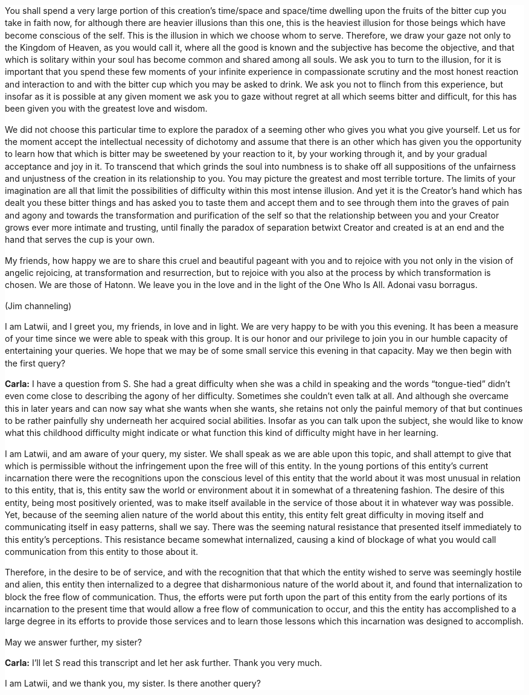 <p>You shall spend a very large portion of this creation’s time/space and space/time dwelling upon the fruits of the bitter cup you take in faith now, for although there are heavier illusions than this one, this is the heaviest illusion for those beings which have become conscious of the self. This is the illusion in which we choose whom to serve. Therefore, we draw your gaze not only to the Kingdom of Heaven, as you would call it, where all the good is known and the subjective has become the objective, and that which is solitary within your soul has become common and shared among all souls. We ask you to turn to the illusion, for it is important that you spend these few moments of your infinite experience in compassionate scrutiny and the most honest reaction and interaction to and with the bitter cup which you may be asked to drink. We ask you not to flinch from this experience, but insofar as it is possible at any given moment we ask you to gaze without regret at all which seems bitter and difficult, for this has been given you with the greatest love and wisdom.</p>
<p>We did not choose this particular time to explore the paradox of a seeming other who gives you what you give yourself. Let us for the moment accept the intellectual necessity of dichotomy and assume that there is an other which has given you the opportunity to learn how that which is bitter may be sweetened by your reaction to it, by your working through it, and by your gradual acceptance and joy in it. To transcend that which grinds the soul into numbness is to shake off all suppositions of the unfairness and unjustness of the creation in its relationship to you. You may picture the greatest and most terrible torture. The limits of your imagination are all that limit the possibilities of difficulty within this most intense illusion. And yet it is the Creator’s hand which has dealt you these bitter things and has asked you to taste them and accept them and to see through them into the graves of pain and agony and towards the transformation and purification of the self so that the relationship between you and your Creator grows ever more intimate and trusting, until finally the paradox of separation betwixt Creator and created is at an end and the hand that serves the cup is your own.</p>
<p>My friends, how happy we are to share this cruel and beautiful pageant with you and to rejoice with you not only in the vision of angelic rejoicing, at transformation and resurrection, but to rejoice with you also at the process by which transformation is chosen. We are those of Hatonn. We leave you in the love and in the light of the One Who Is All. Adonai vasu borragus.</p>
<p class="channel-type">(Jim channeling)</p>
<p>I am Latwii, and I greet you, my friends, in love and in light. We are very happy to be with you this evening. It has been a measure of your time since we were able to speak with this group. It is our honor and our privilege to join you in our humble capacity of entertaining your queries. We hope that we may be of some small service this evening in that capacity. May we then begin with the first query?</p>
<p><strong>Carla:</strong> I have a question from S. She had a great difficulty when she was a child in speaking and the words “tongue-tied” didn’t even come close to describing the agony of her difficulty. Sometimes she couldn’t even talk at all. And although she overcame this in later years and can now say what she wants when she wants, she retains not only the painful memory of that but continues to be rather painfully shy underneath her acquired social abilities. Insofar as you can talk upon the subject, she would like to know what this childhood difficulty might indicate or what function this kind of difficulty might have in her learning.</p>
<p>I am Latwii, and am aware of your query, my sister. We shall speak as we are able upon this topic, and shall attempt to give that which is permissible without the infringement upon the free will of this entity. In the young portions of this entity’s current incarnation there were the recognitions upon the conscious level of this entity that the world about it was most unusual in relation to this entity, that is, this entity saw the world or environment about it in somewhat of a threatening fashion. The desire of this entity, being most positively oriented, was to make itself available in the service of those about it in whatever way was possible. Yet, because of the seeming alien nature of the world about this entity, this entity felt great difficulty in moving itself and communicating itself in easy patterns, shall we say. There was the seeming natural resistance that presented itself immediately to this entity’s perceptions. This resistance became somewhat internalized, causing a kind of blockage of what you would call communication from this entity to those about it.</p>
<p>Therefore, in the desire to be of service, and with the recognition that that which the entity wished to serve was seemingly hostile and alien, this entity then internalized to a degree that disharmonious nature of the world about it, and found that internalization to block the free flow of communication. Thus, the efforts were put forth upon the part of this entity from the early portions of its incarnation to the present time that would allow a free flow of communication to occur, and this the entity has accomplished to a large degree in its efforts to provide those services and to learn those lessons which this incarnation was designed to accomplish.</p>
<p>May we answer further, my sister?</p>
<p><strong>Carla:</strong> I’ll let S read this transcript and let her ask further. Thank you very much.</p>
<p>I am Latwii, and we thank you, my sister. Is there another query?</p>